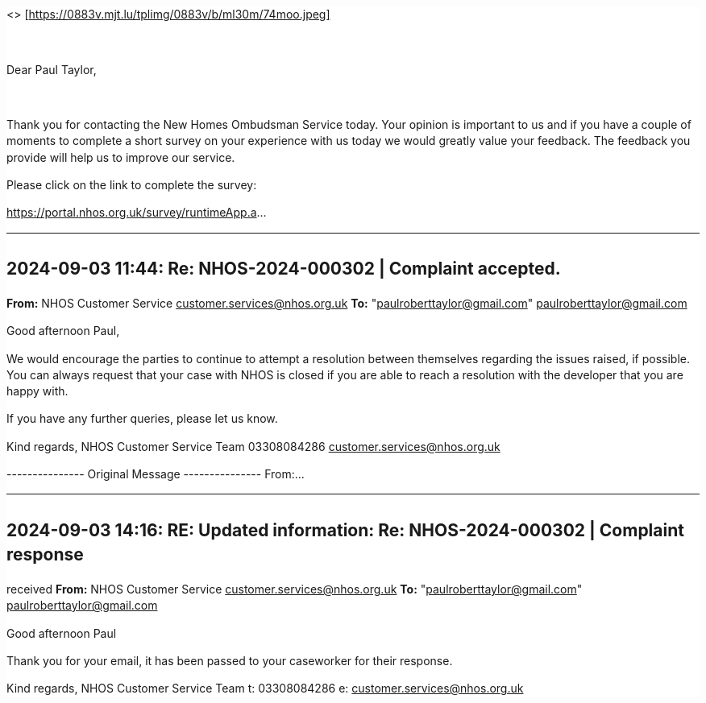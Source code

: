 <<NHOS LOGO>> [https://0883v.mjt.lu/tplimg/0883v/b/ml30m/74moo.jpeg]



 

Dear Paul Taylor,

 

Thank you for contacting the New Homes Ombudsman Service today. Your opinion is important to us and if you have a couple of moments to complete a short survey on your experience with us today we would greatly value your feedback. The feedback you provide will help us to improve our service.

Please click on the link to complete the survey:

https://portal.nhos.org.uk/survey/runtimeApp.a...

---

## 2024-09-03 11:44: Re: NHOS-2024-000302 | Complaint accepted.
**From:** NHOS Customer Service <customer.services@nhos.org.uk>
**To:** "paulroberttaylor@gmail.com" <paulroberttaylor@gmail.com>

Good afternoon Paul,

We would encourage the parties to continue to attempt a resolution between themselves regarding the issues raised, if possible. You can always request that your case with NHOS is closed if you are able to reach  a resolution with the developer that you are happy with.

If you have any further queries, please let us know.

Kind regards,
NHOS Customer Service Team
03308084286
customer.services@nhos.org.uk



--------------- Original Message ---------------
From:...

---

## 2024-09-03 14:16: RE: Updated information: Re: NHOS-2024-000302 | Complaint response
 received
**From:** NHOS Customer Service <customer.services@nhos.org.uk>
**To:** "paulroberttaylor@gmail.com" <paulroberttaylor@gmail.com>

Good afternoon Paul

Thank you for your email, it has been passed to your caseworker for their response.

Kind regards,
NHOS Customer Service Team
t: 03308084286
e: customer.services@nhos.org.uk
